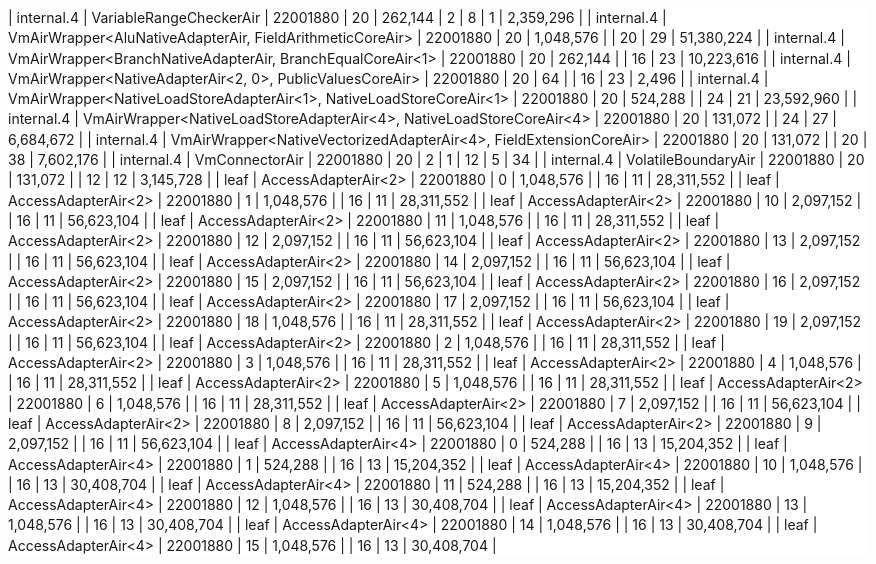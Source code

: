 | internal.4 | VariableRangeCheckerAir | 22001880 | 20 | 262,144 | 2 | 8 | 1 | 2,359,296 | 
| internal.4 | VmAirWrapper<AluNativeAdapterAir, FieldArithmeticCoreAir> | 22001880 | 20 | 1,048,576 |  | 20 | 29 | 51,380,224 | 
| internal.4 | VmAirWrapper<BranchNativeAdapterAir, BranchEqualCoreAir<1> | 22001880 | 20 | 262,144 |  | 16 | 23 | 10,223,616 | 
| internal.4 | VmAirWrapper<NativeAdapterAir<2, 0>, PublicValuesCoreAir> | 22001880 | 20 | 64 |  | 16 | 23 | 2,496 | 
| internal.4 | VmAirWrapper<NativeLoadStoreAdapterAir<1>, NativeLoadStoreCoreAir<1> | 22001880 | 20 | 524,288 |  | 24 | 21 | 23,592,960 | 
| internal.4 | VmAirWrapper<NativeLoadStoreAdapterAir<4>, NativeLoadStoreCoreAir<4> | 22001880 | 20 | 131,072 |  | 24 | 27 | 6,684,672 | 
| internal.4 | VmAirWrapper<NativeVectorizedAdapterAir<4>, FieldExtensionCoreAir> | 22001880 | 20 | 131,072 |  | 20 | 38 | 7,602,176 | 
| internal.4 | VmConnectorAir | 22001880 | 20 | 2 | 1 | 12 | 5 | 34 | 
| internal.4 | VolatileBoundaryAir | 22001880 | 20 | 131,072 |  | 12 | 12 | 3,145,728 | 
| leaf | AccessAdapterAir<2> | 22001880 | 0 | 1,048,576 |  | 16 | 11 | 28,311,552 | 
| leaf | AccessAdapterAir<2> | 22001880 | 1 | 1,048,576 |  | 16 | 11 | 28,311,552 | 
| leaf | AccessAdapterAir<2> | 22001880 | 10 | 2,097,152 |  | 16 | 11 | 56,623,104 | 
| leaf | AccessAdapterAir<2> | 22001880 | 11 | 1,048,576 |  | 16 | 11 | 28,311,552 | 
| leaf | AccessAdapterAir<2> | 22001880 | 12 | 2,097,152 |  | 16 | 11 | 56,623,104 | 
| leaf | AccessAdapterAir<2> | 22001880 | 13 | 2,097,152 |  | 16 | 11 | 56,623,104 | 
| leaf | AccessAdapterAir<2> | 22001880 | 14 | 2,097,152 |  | 16 | 11 | 56,623,104 | 
| leaf | AccessAdapterAir<2> | 22001880 | 15 | 2,097,152 |  | 16 | 11 | 56,623,104 | 
| leaf | AccessAdapterAir<2> | 22001880 | 16 | 2,097,152 |  | 16 | 11 | 56,623,104 | 
| leaf | AccessAdapterAir<2> | 22001880 | 17 | 2,097,152 |  | 16 | 11 | 56,623,104 | 
| leaf | AccessAdapterAir<2> | 22001880 | 18 | 1,048,576 |  | 16 | 11 | 28,311,552 | 
| leaf | AccessAdapterAir<2> | 22001880 | 19 | 2,097,152 |  | 16 | 11 | 56,623,104 | 
| leaf | AccessAdapterAir<2> | 22001880 | 2 | 1,048,576 |  | 16 | 11 | 28,311,552 | 
| leaf | AccessAdapterAir<2> | 22001880 | 3 | 1,048,576 |  | 16 | 11 | 28,311,552 | 
| leaf | AccessAdapterAir<2> | 22001880 | 4 | 1,048,576 |  | 16 | 11 | 28,311,552 | 
| leaf | AccessAdapterAir<2> | 22001880 | 5 | 1,048,576 |  | 16 | 11 | 28,311,552 | 
| leaf | AccessAdapterAir<2> | 22001880 | 6 | 1,048,576 |  | 16 | 11 | 28,311,552 | 
| leaf | AccessAdapterAir<2> | 22001880 | 7 | 2,097,152 |  | 16 | 11 | 56,623,104 | 
| leaf | AccessAdapterAir<2> | 22001880 | 8 | 2,097,152 |  | 16 | 11 | 56,623,104 | 
| leaf | AccessAdapterAir<2> | 22001880 | 9 | 2,097,152 |  | 16 | 11 | 56,623,104 | 
| leaf | AccessAdapterAir<4> | 22001880 | 0 | 524,288 |  | 16 | 13 | 15,204,352 | 
| leaf | AccessAdapterAir<4> | 22001880 | 1 | 524,288 |  | 16 | 13 | 15,204,352 | 
| leaf | AccessAdapterAir<4> | 22001880 | 10 | 1,048,576 |  | 16 | 13 | 30,408,704 | 
| leaf | AccessAdapterAir<4> | 22001880 | 11 | 524,288 |  | 16 | 13 | 15,204,352 | 
| leaf | AccessAdapterAir<4> | 22001880 | 12 | 1,048,576 |  | 16 | 13 | 30,408,704 | 
| leaf | AccessAdapterAir<4> | 22001880 | 13 | 1,048,576 |  | 16 | 13 | 30,408,704 | 
| leaf | AccessAdapterAir<4> | 22001880 | 14 | 1,048,576 |  | 16 | 13 | 30,408,704 | 
| leaf | AccessAdapterAir<4> | 22001880 | 15 | 1,048,576 |  | 16 | 13 | 30,408,704 | 